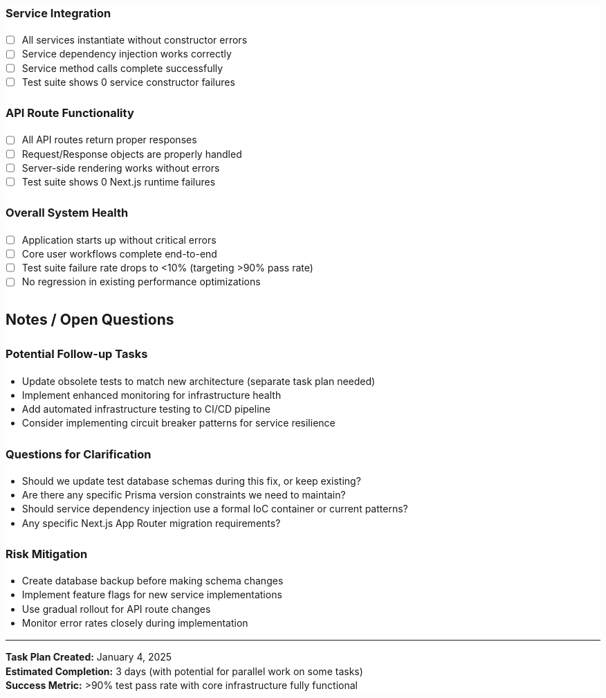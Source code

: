 ### Service Integration
- [ ] All services instantiate without constructor errors
- [ ] Service dependency injection works correctly
- [ ] Service method calls complete successfully  
- [ ] Test suite shows 0 service constructor failures

### API Route Functionality
- [ ] All API routes return proper responses
- [ ] Request/Response objects are properly handled
- [ ] Server-side rendering works without errors
- [ ] Test suite shows 0 Next.js runtime failures

### Overall System Health
- [ ] Application starts up without critical errors
- [ ] Core user workflows complete end-to-end
- [ ] Test suite failure rate drops to <10% (targeting >90% pass rate)
- [ ] No regression in existing performance optimizations

## Notes / Open Questions

### Potential Follow-up Tasks
- Update obsolete tests to match new architecture (separate task plan needed)
- Implement enhanced monitoring for infrastructure health
- Add automated infrastructure testing to CI/CD pipeline
- Consider implementing circuit breaker patterns for service resilience

### Questions for Clarification
- Should we update test database schemas during this fix, or keep existing?
- Are there any specific Prisma version constraints we need to maintain?
- Should service dependency injection use a formal IoC container or current patterns?
- Any specific Next.js App Router migration requirements?

### Risk Mitigation
- Create database backup before making schema changes
- Implement feature flags for new service implementations
- Use gradual rollout for API route changes
- Monitor error rates closely during implementation

---
**Task Plan Created:** January 4, 2025  
**Estimated Completion:** 3 days (with potential for parallel work on some tasks)  
**Success Metric:** >90% test pass rate with core infrastructure fully functional 